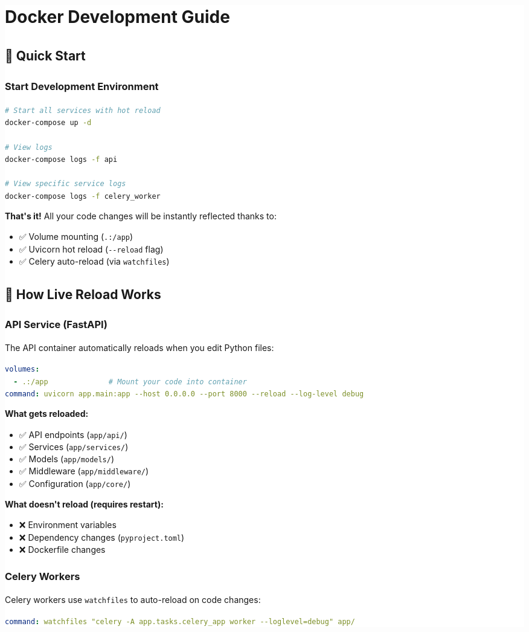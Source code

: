 # Docker Development Guide

## 🚀 Quick Start

### Start Development Environment

```bash
# Start all services with hot reload
docker-compose up -d

# View logs
docker-compose logs -f api

# View specific service logs
docker-compose logs -f celery_worker
```

**That's it!** All your code changes will be instantly reflected thanks to:
- ✅ Volume mounting (`.:/app`)
- ✅ Uvicorn hot reload (`--reload` flag)
- ✅ Celery auto-reload (via `watchfiles`)

## 📝 How Live Reload Works

### API Service (FastAPI)

The API container automatically reloads when you edit Python files:

```yaml
volumes:
  - .:/app              # Mount your code into container
command: uvicorn app.main:app --host 0.0.0.0 --port 8000 --reload --log-level debug
```

**What gets reloaded:**
- ✅ API endpoints (`app/api/`)
- ✅ Services (`app/services/`)
- ✅ Models (`app/models/`)
- ✅ Middleware (`app/middleware/`)
- ✅ Configuration (`app/core/`)

**What doesn't reload (requires restart):**
- ❌ Environment variables
- ❌ Dependency changes (`pyproject.toml`)
- ❌ Dockerfile changes

### Celery Workers

Celery workers use `watchfiles` to auto-reload on code changes:

```yaml
command: watchfiles "celery -A app.tasks.celery_app worker --loglevel=debug" app/
```
